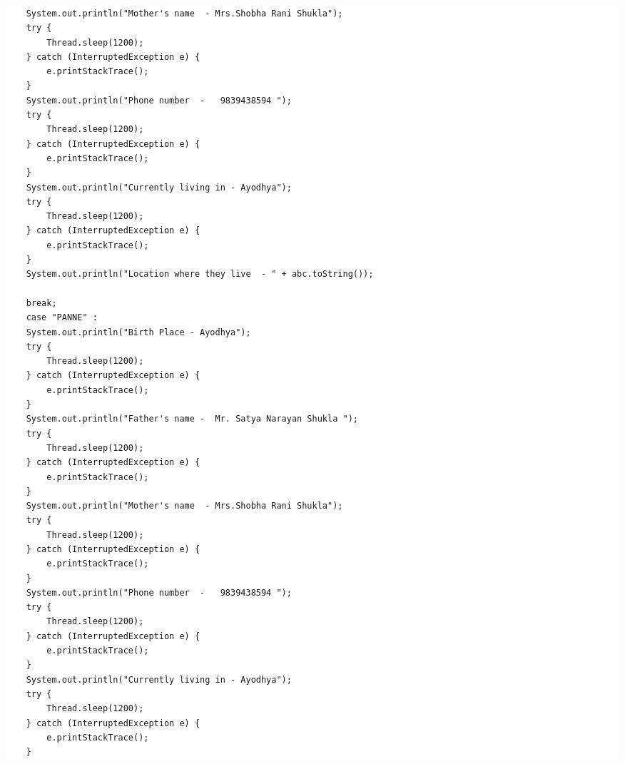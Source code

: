         System.out.println("Mother's name  - Mrs.Shobha Rani Shukla");
        try {
            Thread.sleep(1200);
        } catch (InterruptedException e) {
            e.printStackTrace();
        }
        System.out.println("Phone number  -   9839438594 ");
        try {
            Thread.sleep(1200);
        } catch (InterruptedException e) {
            e.printStackTrace();
        }
        System.out.println("Currently living in - Ayodhya");
        try {
            Thread.sleep(1200);
        } catch (InterruptedException e) {
            e.printStackTrace();
        }
        System.out.println("Location where they live  - " + abc.toString());
       
        break;
        case "PANNE" :
        System.out.println("Birth Place - Ayodhya");
        try {
            Thread.sleep(1200);
        } catch (InterruptedException e) {
            e.printStackTrace();
        }
        System.out.println("Father's name -  Mr. Satya Narayan Shukla ");
        try {
            Thread.sleep(1200);
        } catch (InterruptedException e) {
            e.printStackTrace();
        }
        System.out.println("Mother's name  - Mrs.Shobha Rani Shukla");
        try {
            Thread.sleep(1200);
        } catch (InterruptedException e) {
            e.printStackTrace();
        }
        System.out.println("Phone number  -   9839438594 ");
        try {
            Thread.sleep(1200);
        } catch (InterruptedException e) {
            e.printStackTrace();
        }
        System.out.println("Currently living in - Ayodhya");
        try {
            Thread.sleep(1200);
        } catch (InterruptedException e) {
            e.printStackTrace();
        }
        